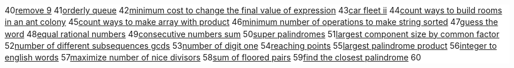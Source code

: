 <th align="center" width="50px">40</th><th align="left" width="550px"><a href="https://leetcode.com/problems/remove-9/">remove 9</a></th>
        </tr>
        <tr>
<th align="center" width="50px">41</th><th align="left" width="550px"><a href="https://leetcode.com/problems/orderly-queue/">orderly queue</a></th>
<th align="center" width="50px">42</th><th align="left" width="550px"><a href="https://leetcode.com/problems/minimum-cost-to-change-the-final-value-of-expression/">minimum cost to change the final value of expression</a></th>
        </tr>
        <tr>
<th align="center" width="50px">43</th><th align="left" width="550px"><a href="https://leetcode.com/problems/car-fleet-ii/">car fleet ii</a></th>
<th align="center" width="50px">44</th><th align="left" width="550px"><a href="https://leetcode.com/problems/count-ways-to-build-rooms-in-an-ant-colony/">count ways to build rooms in an ant colony</a></th>
        </tr>
        <tr>
<th align="center" width="50px">45</th><th align="left" width="550px"><a href="https://leetcode.com/problems/count-ways-to-make-array-with-product/">count ways to make array with product</a></th>
<th align="center" width="50px">46</th><th align="left" width="550px"><a href="https://leetcode.com/problems/minimum-number-of-operations-to-make-string-sorted/">minimum number of operations to make string sorted</a></th>
        </tr>
        <tr>
<th align="center" width="50px">47</th><th align="left" width="550px"><a href="https://leetcode.com/problems/guess-the-word/">guess the word</a></th>
<th align="center" width="50px">48</th><th align="left" width="550px"><a href="https://leetcode.com/problems/equal-rational-numbers/">equal rational numbers</a></th>
        </tr>
        <tr>
<th align="center" width="50px">49</th><th align="left" width="550px"><a href="https://leetcode.com/problems/consecutive-numbers-sum/">consecutive numbers sum</a></th>
<th align="center" width="50px">50</th><th align="left" width="550px"><a href="https://leetcode.com/problems/super-palindromes/">super palindromes</a></th>
        </tr>
        <tr>
<th align="center" width="50px">51</th><th align="left" width="550px"><a href="https://leetcode.com/problems/largest-component-size-by-common-factor/">largest component size by common factor</a></th>
<th align="center" width="50px">52</th><th align="left" width="550px"><a href="https://leetcode.com/problems/number-of-different-subsequences-gcds/">number of different subsequences gcds</a></th>
        </tr>
        <tr>
<th align="center" width="50px">53</th><th align="left" width="550px"><a href="https://leetcode.com/problems/number-of-digit-one/">number of digit one</a></th>
<th align="center" width="50px">54</th><th align="left" width="550px"><a href="https://leetcode.com/problems/reaching-points/">reaching points</a></th>
        </tr>
        <tr>
<th align="center" width="50px">55</th><th align="left" width="550px"><a href="https://leetcode.com/problems/largest-palindrome-product/">largest palindrome product</a></th>
<th align="center" width="50px">56</th><th align="left" width="550px"><a href="https://leetcode.com/problems/integer-to-english-words/">integer to english words</a></th>
        </tr>
        <tr>
<th align="center" width="50px">57</th><th align="left" width="550px"><a href="https://leetcode.com/problems/maximize-number-of-nice-divisors/">maximize number of nice divisors</a></th>
<th align="center" width="50px">58</th><th align="left" width="550px"><a href="https://leetcode.com/problems/sum-of-floored-pairs/">sum of floored pairs</a></th>
        </tr>
        <tr>
<th align="center" width="50px">59</th><th align="left" width="550px"><a href="https://leetcode.com/problems/find-the-closest-palindrome/">find the closest palindrome</a></th>
<th align="center" width="50px">60</th><th align="left" width="550px"><a href=""></a></th>